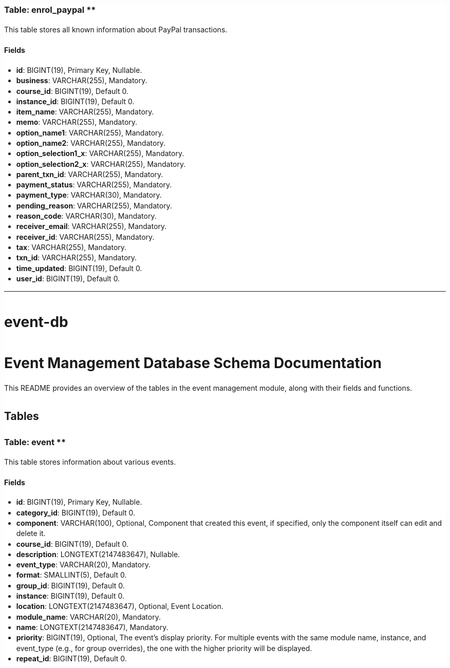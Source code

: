### Table: enrol_paypal \*\*

This table stores all known information about PayPal transactions.

#### Fields

- **id**: BIGINT(19), Primary Key, Nullable.
- **business**: VARCHAR(255), Mandatory.
- **course_id**: BIGINT(19), Default 0.
- **instance_id**: BIGINT(19), Default 0.
- **item_name**: VARCHAR(255), Mandatory.
- **memo**: VARCHAR(255), Mandatory.
- **option_name1**: VARCHAR(255), Mandatory.
- **option_name2**: VARCHAR(255), Mandatory.
- **option_selection1_x**: VARCHAR(255), Mandatory.
- **option_selection2_x**: VARCHAR(255), Mandatory.
- **parent_txn_id**: VARCHAR(255), Mandatory.
- **payment_status**: VARCHAR(255), Mandatory.
- **payment_type**: VARCHAR(30), Mandatory.
- **pending_reason**: VARCHAR(255), Mandatory.
- **reason_code**: VARCHAR(30), Mandatory.
- **receiver_email**: VARCHAR(255), Mandatory.
- **receiver_id**: VARCHAR(255), Mandatory.
- **tax**: VARCHAR(255), Mandatory.
- **txn_id**: VARCHAR(255), Mandatory.
- **time_updated**: BIGINT(19), Default 0.
- **user_id**: BIGINT(19), Default 0.

---

# event-db

# Event Management Database Schema Documentation

This README provides an overview of the tables in the event management module, along with their fields and functions.

## Tables

### Table: event \*\*

This table stores information about various events.

#### Fields

- **id**: BIGINT(19), Primary Key, Nullable.
- **category_id**: BIGINT(19), Default 0.
- **component**: VARCHAR(100), Optional, Component that created this event, if specified, only the component itself can edit and delete it.
- **course_id**: BIGINT(19), Default 0.
- **description**: LONGTEXT(2147483647), Nullable.
- **event_type**: VARCHAR(20), Mandatory.
- **format**: SMALLINT(5), Default 0.
- **group_id**: BIGINT(19), Default 0.
- **instance**: BIGINT(19), Default 0.
- **location**: LONGTEXT(2147483647), Optional, Event Location.
- **module_name**: VARCHAR(20), Mandatory.
- **name**: LONGTEXT(2147483647), Mandatory.
- **priority**: BIGINT(19), Optional, The event’s display priority. For multiple events with the same module name, instance, and event_type (e.g., for group overrides), the one with the higher priority will be displayed.
- **repeat_id**: BIGINT(19), Default 0.